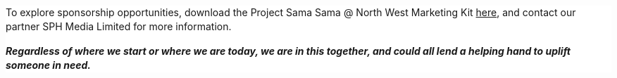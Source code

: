<p>To explore sponsorship opportunities, download the Project Sama Sama @
North West Marketing Kit <a href="/files/Project_Sama_Sama_Marketing_Kit.pdf" class="fui-Link ___1rxvrpe f2hkw1w f3rmtva f1ewtqcl fyind8e f1k6fduh f1w7gpdv fk6fouc fjoy568 figsok6 f1hu3pq6 f11qmguv f19f4twv f1tyq0we f1g0x7ka fhxju0i f1qch9an f1cnd47f fqv5qza f1vmzxwi f1o700av f13mvf36 f1cmlufx f9n3di6 f1ids18y f1tx3yz7 f1deo86v f1eh06m1 f1iescvh fhgqx19 f1olyrje f1p93eir f1nev41a f1h8hb77 f1lqvz6u f10aw75t fsle3fq f17ae5zn" rel="noreferrer noopener" target="_blank">here</a>, and contact
our partner SPH Media Limited for more information.</p>
<p><strong><em>Regardless of where we start or where we are today, we are in this together, and could all lend a helping hand to uplift someone in need.</em></strong>
</p>
<p></p>
